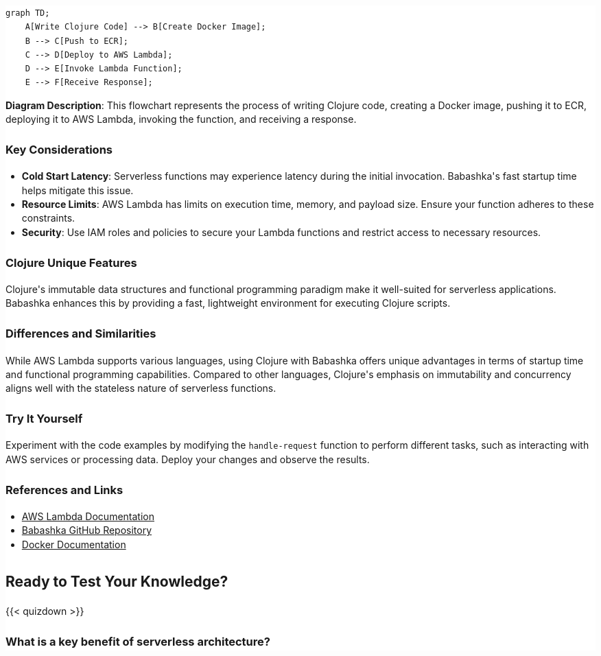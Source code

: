 ```mermaid
graph TD;
    A[Write Clojure Code] --> B[Create Docker Image];
    B --> C[Push to ECR];
    C --> D[Deploy to AWS Lambda];
    D --> E[Invoke Lambda Function];
    E --> F[Receive Response];
```

**Diagram Description**: This flowchart represents the process of writing Clojure code, creating a Docker image, pushing it to ECR, deploying it to AWS Lambda, invoking the function, and receiving a response.

### Key Considerations

- **Cold Start Latency**: Serverless functions may experience latency during the initial invocation. Babashka's fast startup time helps mitigate this issue.
- **Resource Limits**: AWS Lambda has limits on execution time, memory, and payload size. Ensure your function adheres to these constraints.
- **Security**: Use IAM roles and policies to secure your Lambda functions and restrict access to necessary resources.

### Clojure Unique Features

Clojure's immutable data structures and functional programming paradigm make it well-suited for serverless applications. Babashka enhances this by providing a fast, lightweight environment for executing Clojure scripts.

### Differences and Similarities

While AWS Lambda supports various languages, using Clojure with Babashka offers unique advantages in terms of startup time and functional programming capabilities. Compared to other languages, Clojure's emphasis on immutability and concurrency aligns well with the stateless nature of serverless functions.

### Try It Yourself

Experiment with the code examples by modifying the `handle-request` function to perform different tasks, such as interacting with AWS services or processing data. Deploy your changes and observe the results.

### References and Links

- [AWS Lambda Documentation](https://docs.aws.amazon.com/lambda/latest/dg/welcome.html)
- [Babashka GitHub Repository](https://github.com/babashka/babashka)
- [Docker Documentation](https://docs.docker.com/)

## **Ready to Test Your Knowledge?**

{{< quizdown >}}

### What is a key benefit of serverless architecture?
